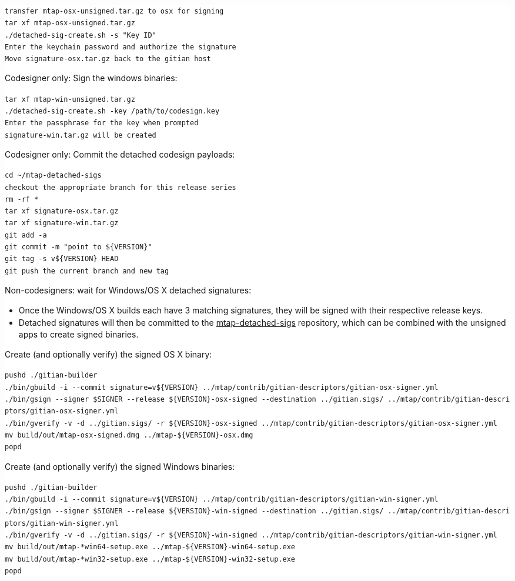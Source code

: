     transfer mtap-osx-unsigned.tar.gz to osx for signing
    tar xf mtap-osx-unsigned.tar.gz
    ./detached-sig-create.sh -s "Key ID"
    Enter the keychain password and authorize the signature
    Move signature-osx.tar.gz back to the gitian host

Codesigner only: Sign the windows binaries:

    tar xf mtap-win-unsigned.tar.gz
    ./detached-sig-create.sh -key /path/to/codesign.key
    Enter the passphrase for the key when prompted
    signature-win.tar.gz will be created

Codesigner only: Commit the detached codesign payloads:

    cd ~/mtap-detached-sigs
    checkout the appropriate branch for this release series
    rm -rf *
    tar xf signature-osx.tar.gz
    tar xf signature-win.tar.gz
    git add -a
    git commit -m "point to ${VERSION}"
    git tag -s v${VERSION} HEAD
    git push the current branch and new tag

Non-codesigners: wait for Windows/OS X detached signatures:

- Once the Windows/OS X builds each have 3 matching signatures, they will be signed with their respective release keys.
- Detached signatures will then be committed to the [mtap-detached-sigs](https://github.com/mtap-Project/mtap-detached-sigs) repository, which can be combined with the unsigned apps to create signed binaries.

Create (and optionally verify) the signed OS X binary:

    pushd ./gitian-builder
    ./bin/gbuild -i --commit signature=v${VERSION} ../mtap/contrib/gitian-descriptors/gitian-osx-signer.yml
    ./bin/gsign --signer $SIGNER --release ${VERSION}-osx-signed --destination ../gitian.sigs/ ../mtap/contrib/gitian-descriptors/gitian-osx-signer.yml
    ./bin/gverify -v -d ../gitian.sigs/ -r ${VERSION}-osx-signed ../mtap/contrib/gitian-descriptors/gitian-osx-signer.yml
    mv build/out/mtap-osx-signed.dmg ../mtap-${VERSION}-osx.dmg
    popd

Create (and optionally verify) the signed Windows binaries:

    pushd ./gitian-builder
    ./bin/gbuild -i --commit signature=v${VERSION} ../mtap/contrib/gitian-descriptors/gitian-win-signer.yml
    ./bin/gsign --signer $SIGNER --release ${VERSION}-win-signed --destination ../gitian.sigs/ ../mtap/contrib/gitian-descriptors/gitian-win-signer.yml
    ./bin/gverify -v -d ../gitian.sigs/ -r ${VERSION}-win-signed ../mtap/contrib/gitian-descriptors/gitian-win-signer.yml
    mv build/out/mtap-*win64-setup.exe ../mtap-${VERSION}-win64-setup.exe
    mv build/out/mtap-*win32-setup.exe ../mtap-${VERSION}-win32-setup.exe
    popd
